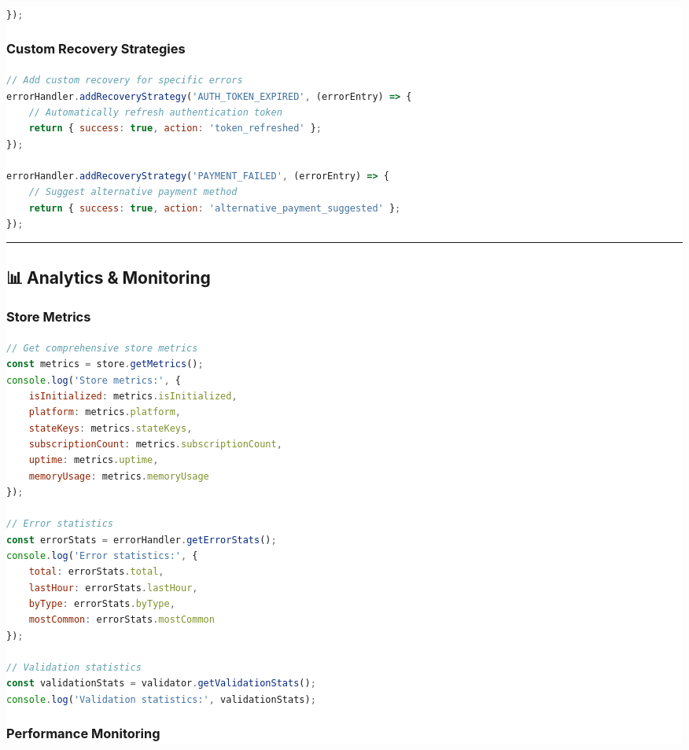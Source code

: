 ```javascript
});
```

### **Custom Recovery Strategies**

```javascript
// Add custom recovery for specific errors
errorHandler.addRecoveryStrategy('AUTH_TOKEN_EXPIRED', (errorEntry) => {
    // Automatically refresh authentication token
    return { success: true, action: 'token_refreshed' };
});

errorHandler.addRecoveryStrategy('PAYMENT_FAILED', (errorEntry) => {
    // Suggest alternative payment method
    return { success: true, action: 'alternative_payment_suggested' };
});
```

---

## 📊 **Analytics & Monitoring**

### **Store Metrics**

```javascript
// Get comprehensive store metrics
const metrics = store.getMetrics();
console.log('Store metrics:', {
    isInitialized: metrics.isInitialized,
    platform: metrics.platform,
    stateKeys: metrics.stateKeys,
    subscriptionCount: metrics.subscriptionCount,
    uptime: metrics.uptime,
    memoryUsage: metrics.memoryUsage
});

// Error statistics
const errorStats = errorHandler.getErrorStats();
console.log('Error statistics:', {
    total: errorStats.total,
    lastHour: errorStats.lastHour,
    byType: errorStats.byType,
    mostCommon: errorStats.mostCommon
});

// Validation statistics
const validationStats = validator.getValidationStats();
console.log('Validation statistics:', validationStats);
```

### **Performance Monitoring**
